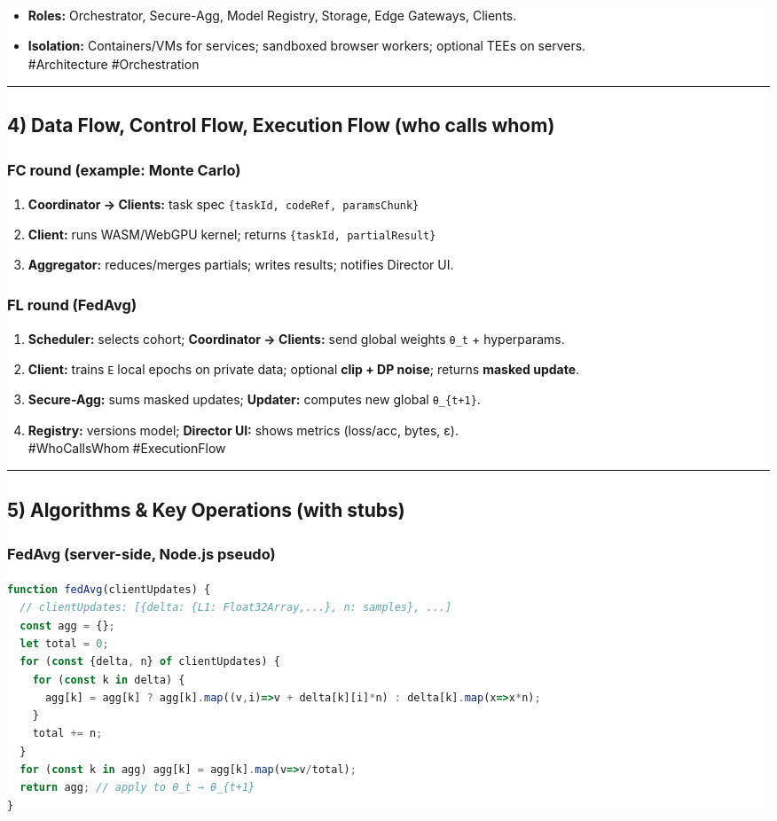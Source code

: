 - **Roles:** Orchestrator, Secure-Agg, Model Registry, Storage, Edge Gateways, Clients.
    
- **Isolation:** Containers/VMs for services; sandboxed browser workers; optional TEEs on servers.  
    #Architecture #Orchestration
    

---

## 4) Data Flow, Control Flow, Execution Flow (who calls whom)

### FC round (example: Monte Carlo)

1. **Coordinator → Clients:** task spec `{taskId, codeRef, paramsChunk}`
    
2. **Client:** runs WASM/WebGPU kernel; returns `{taskId, partialResult}`
    
3. **Aggregator:** reduces/merges partials; writes results; notifies Director UI.
    

### FL round (FedAvg)

1. **Scheduler:** selects cohort; **Coordinator → Clients:** send global weights `θ_t` + hyperparams.
    
2. **Client:** trains `E` local epochs on private data; optional **clip + DP noise**; returns **masked update**.
    
3. **Secure-Agg:** sums masked updates; **Updater:** computes new global `θ_{t+1}`.
    
4. **Registry:** versions model; **Director UI:** shows metrics (loss/acc, bytes, ε).  
    #WhoCallsWhom #ExecutionFlow
    

---

## 5) Algorithms & Key Operations (with stubs)

### FedAvg (server-side, Node.js pseudo)

```js
function fedAvg(clientUpdates) {
  // clientUpdates: [{delta: {L1: Float32Array,...}, n: samples}, ...]
  const agg = {};
  let total = 0;
  for (const {delta, n} of clientUpdates) {
    for (const k in delta) {
      agg[k] = agg[k] ? agg[k].map((v,i)=>v + delta[k][i]*n) : delta[k].map(x=>x*n);
    }
    total += n;
  }
  for (const k in agg) agg[k] = agg[k].map(v=>v/total);
  return agg; // apply to θ_t → θ_{t+1}
}
```
